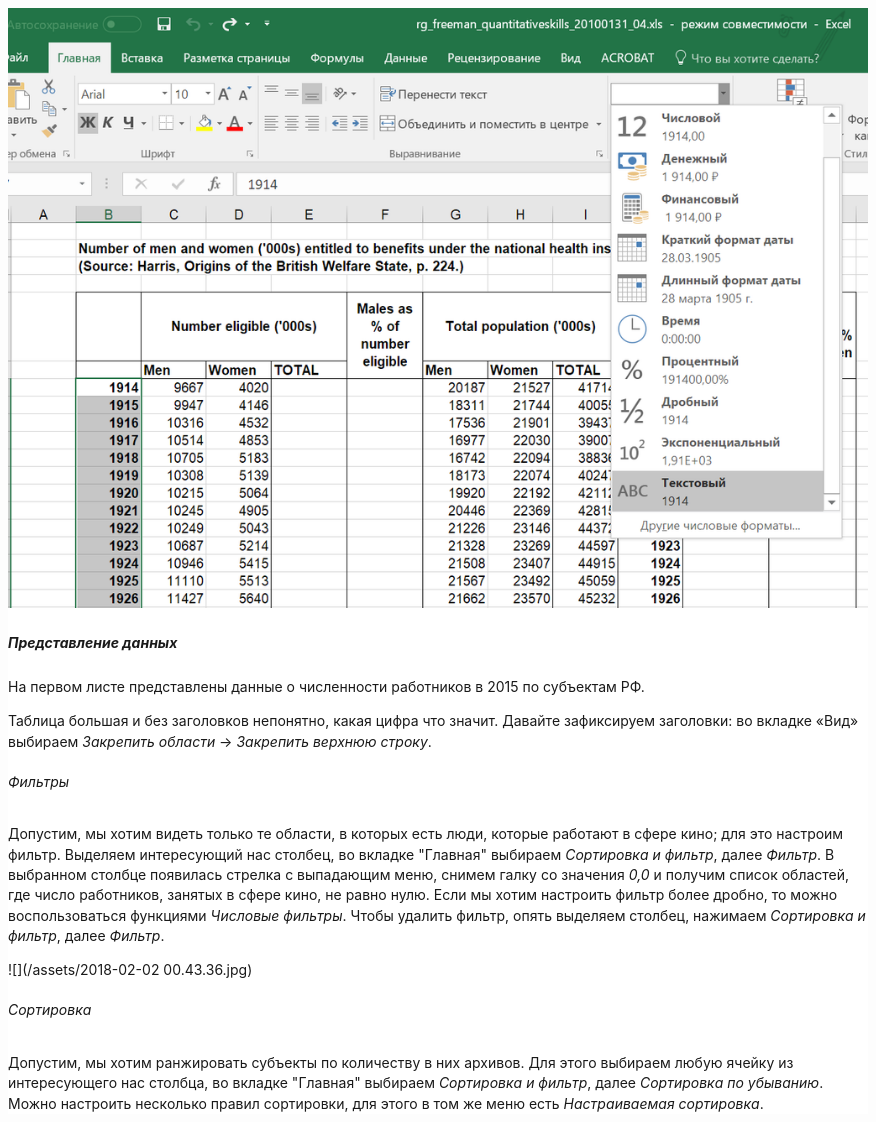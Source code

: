 ![](/assets/Screenshot_34431.png)

##### Представление данных

На первом листе представлены данные о численности работников в 2015 по субъектам РФ.

Таблица большая и без заголовков непонятно, какая цифра что значит. Давайте зафиксируем заголовки: во вкладке «Вид» выбираем _Закрепить области_ → _Закрепить верхнюю строку_.

###### Фильтры

Допустим, мы хотим видеть только те области, в которых есть люди, которые работают в сфере кино; для это настроим фильтр. Выделяем интересующий нас столбец, во вкладке "Главная" выбираем _Сортировка и фильтр_, далее _Фильтр_. В выбранном столбце появилась стрелка с выпадающим меню, снимем галку со значения _0,0_ и получим список областей, где число работников, занятых в сфере кино, не равно нулю. Если мы хотим настроить фильтр более дробно, то можно воспользоваться функциями _Числовые фильтры_. Чтобы удалить фильтр, опять выделяем столбец, нажимаем _Сортировка и фильтр_, далее _Фильтр_.

![](/assets/2018-02-02 00.43.36.jpg)

###### Сортировка

Допустим, мы хотим ранжировать субъекты по количеству в них архивов. Для этого выбираем любую ячейку из интересующего нас столбца, во вкладке "Главная" выбираем _Сортировка и фильтр_, далее _Сортировка по убыванию_. Можно настроить несколько правил сортировки, для этого в том же меню есть _Настраиваемая сортировка_.

